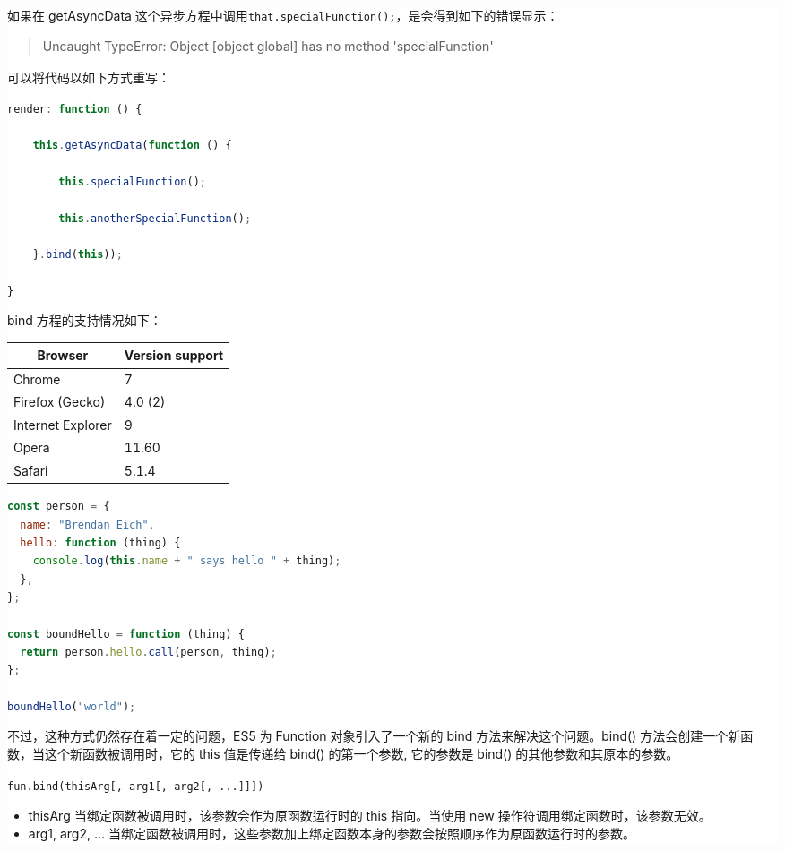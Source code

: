 如果在 getAsyncData 这个异步方程中调用`that.specialFunction();`，是会得到如下的错误显示：

> Uncaught TypeError: Object [object global] has no method 'specialFunction'

可以将代码以如下方式重写：

```js
render: function () {

    this.getAsyncData(function () {

        this.specialFunction();

        this.anotherSpecialFunction();

    }.bind(this));

}
```

bind 方程的支持情况如下：

| Browser           | Version support |
| ----------------- | --------------- |
| Chrome            | 7               |
| Firefox (Gecko)   | 4.0 (2)         |
| Internet Explorer | 9               |
| Opera             | 11.60           |
| Safari            | 5.1.4           |

```js
const person = {
  name: "Brendan Eich",
  hello: function (thing) {
    console.log(this.name + " says hello " + thing);
  },
};

const boundHello = function (thing) {
  return person.hello.call(person, thing);
};

boundHello("world");
```

不过，这种方式仍然存在着一定的问题，ES5 为 Function 对象引入了一个新的 bind 方法来解决这个问题。bind() 方法会创建一个新函数，当这个新函数被调用时，它的 this 值是传递给 bind() 的第一个参数, 它的参数是 bind() 的其他参数和其原本的参数。

```
fun.bind(thisArg[, arg1[, arg2[, ...]]])
```

- thisArg 当绑定函数被调用时，该参数会作为原函数运行时的 this 指向。当使用 new 操作符调用绑定函数时，该参数无效。
- arg1, arg2, ... 当绑定函数被调用时，这些参数加上绑定函数本身的参数会按照顺序作为原函数运行时的参数。

